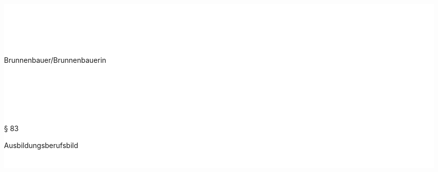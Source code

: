 </tr>

<tr>

<td style align="left" valign="top" charoff="50">

 

</td>

<td style align="left" valign="top" charoff="50">

 

</td>

<td style align="left" valign="top" charoff="50">

 

</td>

<td style colspan="5" align="left" valign="top" charoff="50">

Brunnenbauer/Brunnenbauerin

</td>

</tr>

<tr>

<td style align="left" valign="top" charoff="50">

 

</td>

<td style align="left" valign="top" charoff="50">

 

</td>

<td style align="left" valign="top" charoff="50">

 

</td>

<td style colspan="2" align="left" valign="top" charoff="50">

§ 83

</td>

<td style colspan="3" align="left" valign="top" charoff="50">

Ausbildungsberufsbild

</td>

</tr>

<tr>

<td style align="left" valign="top" charoff="50">

 
